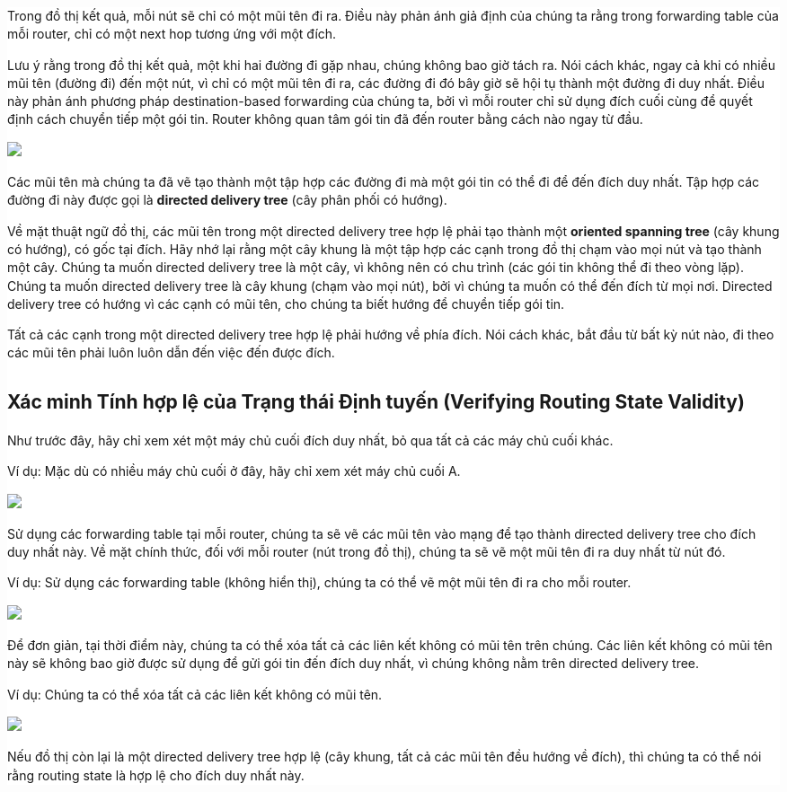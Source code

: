 Trong đồ thị kết quả, mỗi nút sẽ chỉ có một mũi tên đi ra. Điều này phản ánh giả định của chúng ta rằng trong forwarding table của mỗi router, chỉ có một next hop tương ứng với một đích.

Lưu ý rằng trong đồ thị kết quả, một khi hai đường đi gặp nhau, chúng không bao giờ tách ra. Nói cách khác, ngay cả khi có nhiều mũi tên (đường đi) đến một nút, vì chỉ có một mũi tên đi ra, các đường đi đó bây giờ sẽ hội tụ thành một đường đi duy nhất. Điều này phản ánh phương pháp destination-based forwarding của chúng ta, bởi vì mỗi router chỉ sử dụng đích cuối cùng để quyết định cách chuyển tiếp một gói tin. Router không quan tâm gói tin đã đến router bằng cách nào ngay từ đầu.

<img width="900px" src="../assets/routing/2-023-no-diverging.png">

Các mũi tên mà chúng ta đã vẽ tạo thành một tập hợp các đường đi mà một gói tin có thể đi để đến đích duy nhất. Tập hợp các đường đi này được gọi là **directed delivery tree** (cây phân phối có hướng).

Về mặt thuật ngữ đồ thị, các mũi tên trong một directed delivery tree hợp lệ phải tạo thành một **oriented spanning tree** (cây khung có hướng), có gốc tại đích. Hãy nhớ lại rằng một cây khung là một tập hợp các cạnh trong đồ thị chạm vào mọi nút và tạo thành một cây. Chúng ta muốn directed delivery tree là một cây, vì không nên có chu trình (các gói tin không thể đi theo vòng lặp). Chúng ta muốn directed delivery tree là cây khung (chạm vào mọi nút), bởi vì chúng ta muốn có thể đến đích từ mọi nơi. Directed delivery tree có hướng vì các cạnh có mũi tên, cho chúng ta biết hướng để chuyển tiếp gói tin.

Tất cả các cạnh trong một directed delivery tree hợp lệ phải hướng về phía đích. Nói cách khác, bắt đầu từ bất kỳ nút nào, đi theo các mũi tên phải luôn luôn dẫn đến việc đến được đích.

## Xác minh Tính hợp lệ của Trạng thái Định tuyến (Verifying Routing State Validity)

Như trước đây, hãy chỉ xem xét một máy chủ cuối đích duy nhất, bỏ qua tất cả các máy chủ cuối khác.

Ví dụ: Mặc dù có nhiều máy chủ cuối ở đây, hãy chỉ xem xét máy chủ cuối A.

<img width="800px" src="../assets/routing/2-024-validity1.png">

Sử dụng các forwarding table tại mỗi router, chúng ta sẽ vẽ các mũi tên vào mạng để tạo thành directed delivery tree cho đích duy nhất này. Về mặt chính thức, đối với mỗi router (nút trong đồ thị), chúng ta sẽ vẽ một mũi tên đi ra duy nhất từ nút đó.

Ví dụ: Sử dụng các forwarding table (không hiển thị), chúng ta có thể vẽ một mũi tên đi ra cho mỗi router.

<img width="800px" src="../assets/routing/2-025-validity2.png">

Để đơn giản, tại thời điểm này, chúng ta có thể xóa tất cả các liên kết không có mũi tên trên chúng. Các liên kết không có mũi tên này sẽ không bao giờ được sử dụng để gửi gói tin đến đích duy nhất, vì chúng không nằm trên directed delivery tree.

Ví dụ: Chúng ta có thể xóa tất cả các liên kết không có mũi tên.

<img width="800px" src="../assets/routing/2-026-validity3.png">

Nếu đồ thị còn lại là một directed delivery tree hợp lệ (cây khung, tất cả các mũi tên đều hướng về đích), thì chúng ta có thể nói rằng routing state là hợp lệ cho đích duy nhất này.
